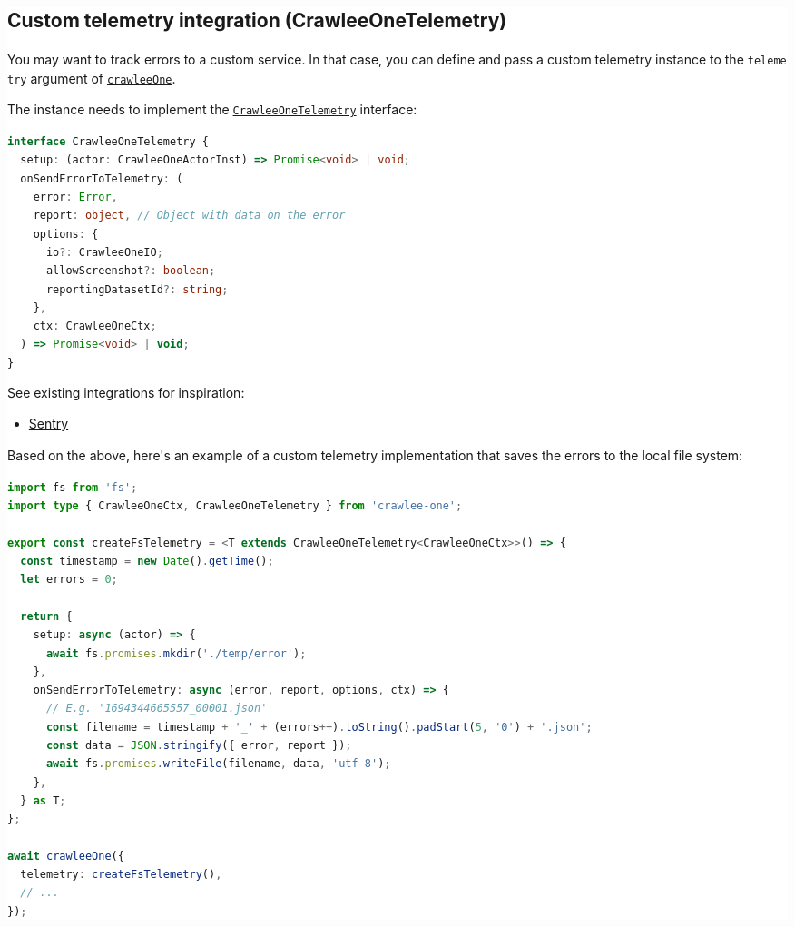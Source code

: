 ## Custom telemetry integration (CrawleeOneTelemetry)

You may want to track errors to a custom service. In that case, you can define and pass
a custom telemetry instance to the `telemetry` argument of
[`crawleeOne`](./docs/typedoc/interfaces/CrawleeOneArgs.md).

The instance needs to implement the
[`CrawleeOneTelemetry`](./docs/typedoc/interfaces/CrawleeOneTelemetry.md)
interface:

```ts
interface CrawleeOneTelemetry {
  setup: (actor: CrawleeOneActorInst) => Promise<void> | void;
  onSendErrorToTelemetry: (
    error: Error,
    report: object, // Object with data on the error
    options: {
      io?: CrawleeOneIO;
      allowScreenshot?: boolean;
      reportingDatasetId?: string;
    },
    ctx: CrawleeOneCtx;
  ) => Promise<void> | void;
}
```

See existing integrations for inspiration:

- [Sentry](./src/lib/telemetry/sentry.ts)

Based on the above, here's an example of a custom telemetry implementation
that saves the errors to the local file system:

```ts
import fs from 'fs';
import type { CrawleeOneCtx, CrawleeOneTelemetry } from 'crawlee-one';

export const createFsTelemetry = <T extends CrawleeOneTelemetry<CrawleeOneCtx>>() => {
  const timestamp = new Date().getTime();
  let errors = 0;

  return {
    setup: async (actor) => {
      await fs.promises.mkdir('./temp/error');
    },
    onSendErrorToTelemetry: async (error, report, options, ctx) => {
      // E.g. '1694344665557_00001.json'
      const filename = timestamp + '_' + (errors++).toString().padStart(5, '0') + '.json';
      const data = JSON.stringify({ error, report });
      await fs.promises.writeFile(filename, data, 'utf-8');
    },
  } as T;
};

await crawleeOne({
  telemetry: createFsTelemetry(),
  // ...
});
```
